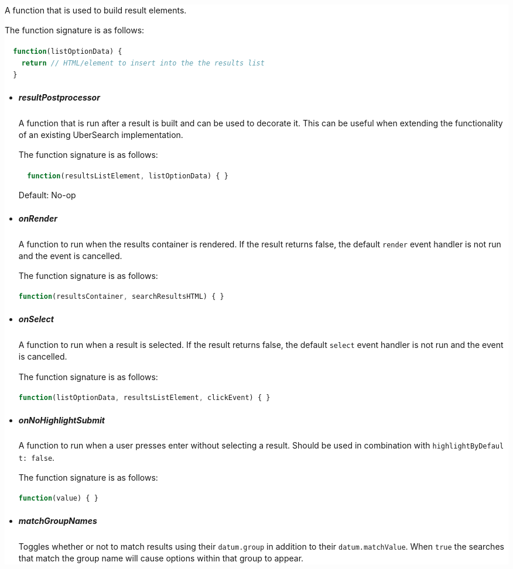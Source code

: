   A function that is used to build result elements.

  The function signature is as follows:

  ```js
    function(listOptionData) {
      return // HTML/element to insert into the the results list
    }
  ```

- ##### resultPostprocessor

  A function that is run after a result is built and can be used to decorate it. This can be useful when extending the
  functionality of an existing UberSearch implementation.

  The function signature is as follows:

  ```js
    function(resultsListElement, listOptionData) { }
  ```

  Default: No-op

- ##### onRender

  A function to run when the results container is rendered. If the result returns false, the default `render` event
  handler is not run and the event is cancelled.

  The function signature is as follows:

  ```js
  function(resultsContainer, searchResultsHTML) { }
  ```

- ##### onSelect

  A function to run when a result is selected. If the result returns false, the default `select` event handler is not
  run and the event is cancelled.

  The function signature is as follows:

  ```js
  function(listOptionData, resultsListElement, clickEvent) { }
  ```

- ##### onNoHighlightSubmit

  A function to run when a user presses enter without selecting a result.
  Should be used in combination with `highlightByDefault: false`.

  The function signature is as follows:

  ```js
  function(value) { }
  ```

- ##### matchGroupNames

  Toggles whether or not to match results using their `datum.group` in addition to their `datum.matchValue`. When `true`
  the searches that match the group name will cause options within that group to appear.
